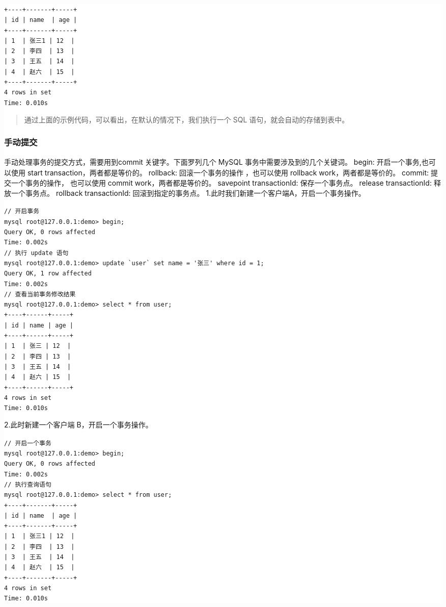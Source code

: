 ```mysql
+----+-------+-----+
| id | name  | age |
+----+-------+-----+
| 1  | 张三1 | 12  |
| 2  | 李四  | 13  |
| 3  | 王五  | 14  |
| 4  | 赵六  | 15  |
+----+-------+-----+
4 rows in set
Time: 0.010s
```
> 通过上面的示例代码，可以看出，在默认的情况下，我们执行一个 SQL 语句，就会自动的存储到表中。

### 手动提交
手动处理事务的提交方式，需要用到commit 关键字。下面罗列几个 MySQL 事务中需要涉及到的几个关键词。
begin: 开启一个事务,也可以使用 start transaction，两者都是等价的。
rollback: 回滚一个事务的操作 ，也可以使用 rollback work，两者都是等价的。
commit: 提交一个事务的操作， 也可以使用 commit work，两者都是等价的。
savepoint transactionId: 保存一个事务点。
release transactionId: 释放一个事务点。
rollback transactionId: 回滚到指定的事务点。
1.此时我们新建一个客户端A，开启一个事务操作。
```mysql
// 开启事务
mysql root@127.0.0.1:demo> begin;
Query OK, 0 rows affected
Time: 0.002s
// 执行 update 语句
mysql root@127.0.0.1:demo> update `user` set name = '张三' where id = 1;
Query OK, 1 row affected
Time: 0.002s
// 查看当前事务修改结果
mysql root@127.0.0.1:demo> select * from user;
+----+------+-----+
| id | name | age |
+----+------+-----+
| 1  | 张三 | 12  |
| 2  | 李四 | 13  |
| 3  | 王五 | 14  |
| 4  | 赵六 | 15  |
+----+------+-----+
4 rows in set
Time: 0.010s
```
2.此时新建一个客户端 B，开启一个事务操作。
```mysql
// 开启一个事务
mysql root@127.0.0.1:demo> begin;
Query OK, 0 rows affected
Time: 0.002s
// 执行查询语句
mysql root@127.0.0.1:demo> select * from user;
+----+-------+-----+
| id | name  | age |
+----+-------+-----+
| 1  | 张三1 | 12  |
| 2  | 李四  | 13  |
| 3  | 王五  | 14  |
| 4  | 赵六  | 15  |
+----+-------+-----+
4 rows in set
Time: 0.010s
```